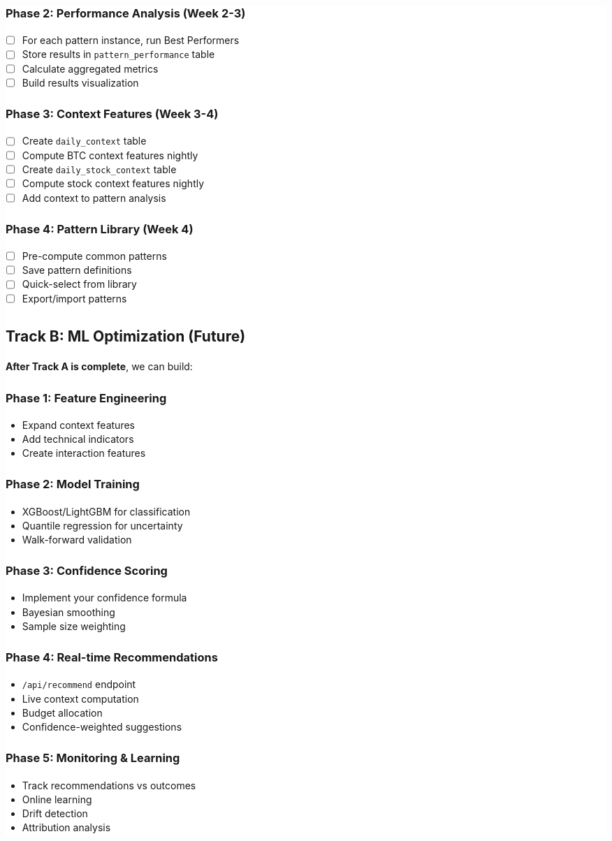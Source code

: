 ### Phase 2: Performance Analysis (Week 2-3)
- [ ] For each pattern instance, run Best Performers
- [ ] Store results in `pattern_performance` table
- [ ] Calculate aggregated metrics
- [ ] Build results visualization

### Phase 3: Context Features (Week 3-4)
- [ ] Create `daily_context` table
- [ ] Compute BTC context features nightly
- [ ] Create `daily_stock_context` table
- [ ] Compute stock context features nightly
- [ ] Add context to pattern analysis

### Phase 4: Pattern Library (Week 4)
- [ ] Pre-compute common patterns
- [ ] Save pattern definitions
- [ ] Quick-select from library
- [ ] Export/import patterns

## Track B: ML Optimization (Future)

**After Track A is complete**, we can build:

### Phase 1: Feature Engineering
- Expand context features
- Add technical indicators
- Create interaction features

### Phase 2: Model Training
- XGBoost/LightGBM for classification
- Quantile regression for uncertainty
- Walk-forward validation

### Phase 3: Confidence Scoring
- Implement your confidence formula
- Bayesian smoothing
- Sample size weighting

### Phase 4: Real-time Recommendations
- `/api/recommend` endpoint
- Live context computation
- Budget allocation
- Confidence-weighted suggestions

### Phase 5: Monitoring & Learning
- Track recommendations vs outcomes
- Online learning
- Drift detection
- Attribution analysis

